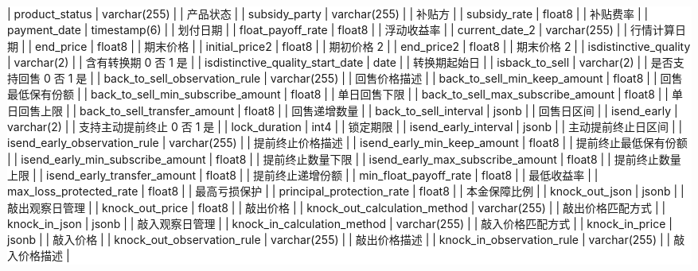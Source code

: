 | product_status                     |    varchar(255)     |        |                   产品状态 |
| subsidy_party                      |    varchar(255)     |        |                     补贴方 |
| subsidy_rate                       |       float8        |        |                   补贴费率 |
| payment_date                       |    timestamp(6)     |        |                   划付日期 |
| float_payoff_rate                  |       float8        |        |                 浮动收益率 |
| current_date_2                     |    varchar(255)     |        |               行情计算日期 |
| end_price                          |       float8        |        |                   期末价格 |
| initial_price2                     |       float8        |        |                 期初价格 2 |
| end_price2                         |       float8        |        |                 期末价格 2 |
| isdistinctive_quality              |     varchar(2)      |        |       含有转换期 0 否 1 是 |
| isdistinctive_quality_start_date   |        date         |        |               转换期起始日 |
| isback_to_sell                     |     varchar(2)      |        |     是否支持回售 0 否 1 是 |
| back_to_sell_observation_rule      |    varchar(255)     |        |               回售价格描述 |
| back_to_sell_min_keep_amount       |       float8        |        |           回售最低保有份额 |
| back_to_sell_min_subscribe_amount  |       float8        |        |               单日回售下限 |
| back_to_sell_max_subscribe_amount  |       float8        |        |               单日回售上限 |
| back_to_sell_transfer_amount       |       float8        |        |               回售递增数量 |
| back_to_sell_interval              |        jsonb        |        |                 回售日区间 |
| isend_early                        |     varchar(2)      |        | 支持主动提前终止 0 否 1 是 |
| lock_duration                      |        int4         |        |                   锁定期限 |
| isend_early_interval               |        jsonb        |        |         主动提前终止日区间 |
| isend_early_observation_rule       |    varchar(255)     |        |           提前终止价格描述 |
| isend_early_min_keep_amount        |       float8        |        |       提前终止最低保有份额 |
| isend_early_min_subscribe_amount   |       float8        |        |           提前终止数量下限 |
| isend_early_max_subscribe_amount   |       float8        |        |           提前终止数量上限 |
| isend_early_transfer_amount        |       float8        |        |           提前终止递增份额 |
| min_float_payoff_rate              |       float8        |        |                 最低收益率 |
| max_loss_protected_rate            |       float8        |        |               最高亏损保护 |
| principal_protection_rate          |       float8        |        |               本金保障比例 |
| knock_out_json                     |        jsonb        |        |             敲出观察日管理 |
| knock_out_price                    |       float8        |        |                   敲出价格 |
| knock_out_calculation_method       |    varchar(255)     |        |           敲出价格匹配方式 |
| knock_in_json                      |        jsonb        |        |             敲入观察日管理 |
| knock_in_calculation_method        |    varchar(255)     |        |           敲入价格匹配方式 |
| knock_in_price                     |        jsonb        |        |                   敲入价格 |
| knock_out_observation_rule         |    varchar(255)     |        |               敲出价格描述 |
| knock_in_observation_rule          |    varchar(255)     |        |               敲入价格描述 |